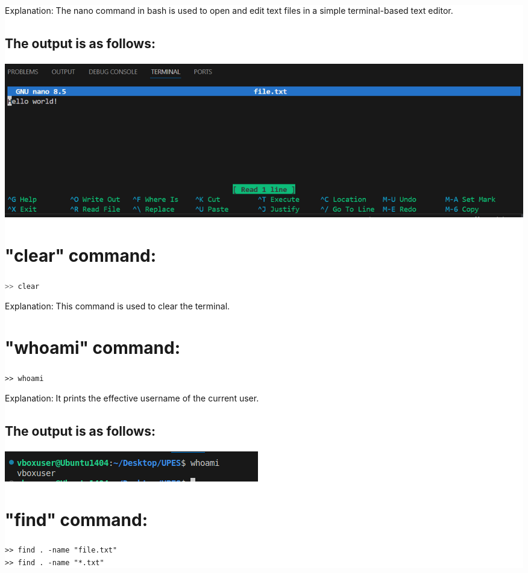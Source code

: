 Explanation: The nano command in bash is used to open and edit text files in a simple terminal-based text editor.

## The output is as follows:

![Image](<../Image/Screenshot (7).png>)


# "clear" command:
```bash
>> clear
```

Explanation: This command is used to clear the terminal.


# "whoami" command:
```
>> whoami
```

Explanation: It prints the effective username of the current user.

## The output is as follows:

![Image](<../Image/Screenshot from 2025-08-19 19-18-27.png>)


# "find" command:
```
>> find . -name "file.txt"
>> find . -name "*.txt"
```
